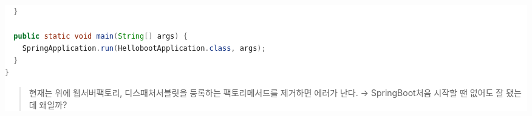 ```java
  }

  public static void main(String[] args) {
    SpringApplication.run(HellobootApplication.class, args);
  }
}
```

> 현재는 위에 웹서버팩토리, 디스패처서블릿을 등록하는 팩토리메서드를 제거하면 에러가 난다.
→ SpringBoot처음 시작할 땐 없어도 잘 됐는데 왜일까?
>
